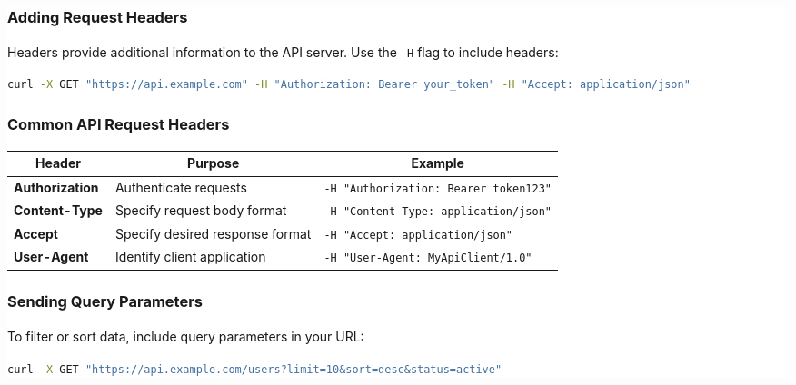 </div>

### Adding Request Headers

Headers provide additional information to the API server. Use the `-H` flag to include headers:

```sh
curl -X GET "https://api.example.com" -H "Authorization: Bearer your_token" -H "Accept: application/json"
```

### Common API Request Headers

<div class="table-container">
  <table class="custom-table">
    <thead>
      <tr>
        <th>Header</th>
        <th>Purpose</th>
        <th>Example</th>
      </tr>
    </thead>
    <tbody>
      <tr class="highlight-row">
        <td><strong>Authorization</strong></td>
        <td>Authenticate requests</td>
        <td><code>-H "Authorization: Bearer token123"</code></td>
      </tr>
      <tr>
        <td><strong>Content-Type</strong></td>
        <td>Specify request body format</td>
        <td><code>-H "Content-Type: application/json"</code></td>
      </tr>
      <tr class="highlight-row">
        <td><strong>Accept</strong></td>
        <td>Specify desired response format</td>
        <td><code>-H "Accept: application/json"</code></td>
      </tr>
      <tr>
        <td><strong>User-Agent</strong></td>
        <td>Identify client application</td>
        <td><code>-H "User-Agent: MyApiClient/1.0"</code></td>
      </tr>
    </tbody>
  </table>
</div>

### Sending Query Parameters

To filter or sort data, include query parameters in your URL:

```sh
curl -X GET "https://api.example.com/users?limit=10&sort=desc&status=active"
```
